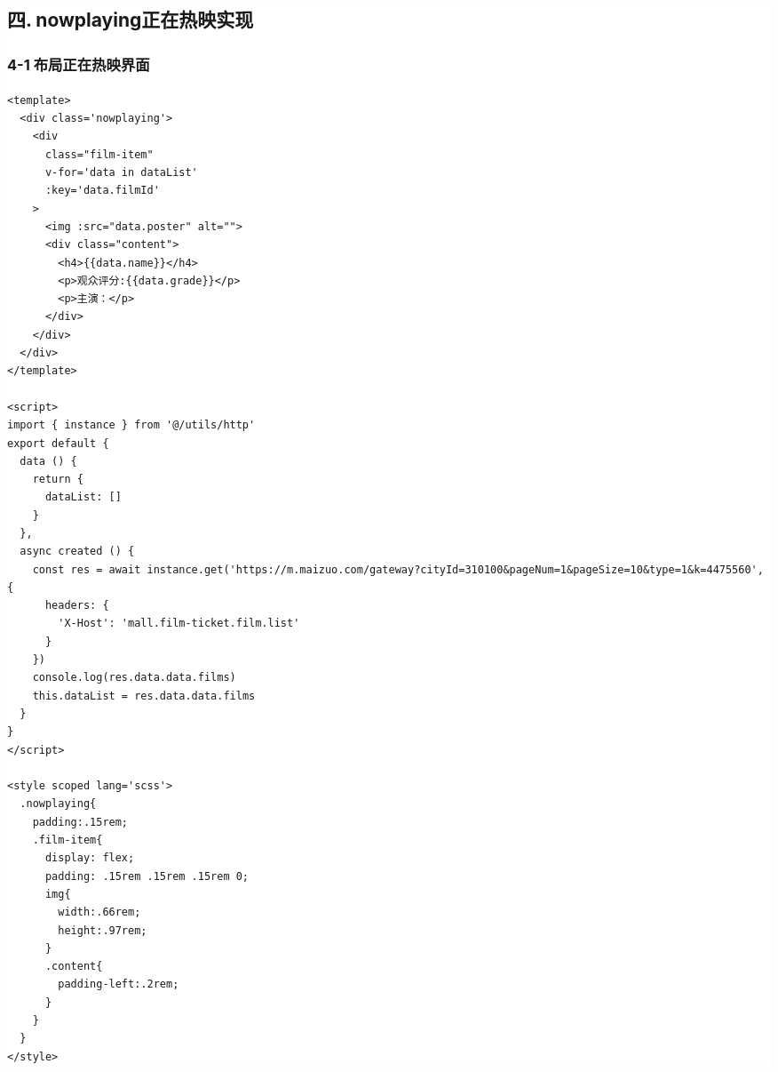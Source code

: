 

## 四. nowplaying正在热映实现

### 4-1 布局正在热映界面

```
<template>
  <div class='nowplaying'>
    <div
      class="film-item"
      v-for='data in dataList'
      :key='data.filmId'
    >
      <img :src="data.poster" alt="">
      <div class="content">
        <h4>{{data.name}}</h4>
        <p>观众评分:{{data.grade}}</p>
        <p>主演：</p>
      </div>
    </div>
  </div>
</template>

<script>
import { instance } from '@/utils/http'
export default {
  data () {
    return {
      dataList: []
    }
  },
  async created () {
    const res = await instance.get('https://m.maizuo.com/gateway?cityId=310100&pageNum=1&pageSize=10&type=1&k=4475560', {
      headers: {
        'X-Host': 'mall.film-ticket.film.list'
      }
    })
    console.log(res.data.data.films)
    this.dataList = res.data.data.films
  }
}
</script>

<style scoped lang='scss'>
  .nowplaying{
    padding:.15rem;
    .film-item{
      display: flex;
      padding: .15rem .15rem .15rem 0;
      img{
        width:.66rem;
        height:.97rem;
      }
      .content{
        padding-left:.2rem;
      }
    }
  }
</style>

```
